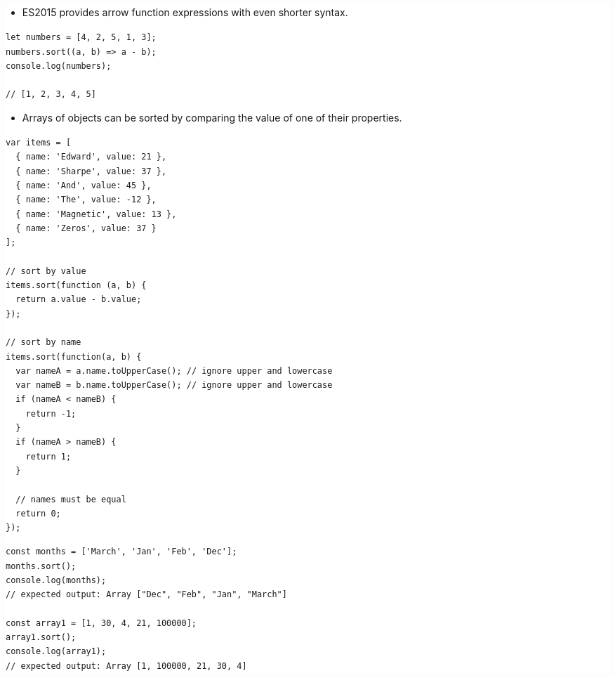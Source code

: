 - ES2015 provides arrow function expressions with even shorter syntax.

```
let numbers = [4, 2, 5, 1, 3];
numbers.sort((a, b) => a - b);
console.log(numbers);

// [1, 2, 3, 4, 5]
```

- Arrays of objects can be sorted by comparing the value of one of their properties.

```
var items = [
  { name: 'Edward', value: 21 },
  { name: 'Sharpe', value: 37 },
  { name: 'And', value: 45 },
  { name: 'The', value: -12 },
  { name: 'Magnetic', value: 13 },
  { name: 'Zeros', value: 37 }
];

// sort by value
items.sort(function (a, b) {
  return a.value - b.value;
});

// sort by name
items.sort(function(a, b) {
  var nameA = a.name.toUpperCase(); // ignore upper and lowercase
  var nameB = b.name.toUpperCase(); // ignore upper and lowercase
  if (nameA < nameB) {
    return -1;
  }
  if (nameA > nameB) {
    return 1;
  }

  // names must be equal
  return 0;
});
```

```
const months = ['March', 'Jan', 'Feb', 'Dec'];
months.sort();
console.log(months);
// expected output: Array ["Dec", "Feb", "Jan", "March"]

const array1 = [1, 30, 4, 21, 100000];
array1.sort();
console.log(array1);
// expected output: Array [1, 100000, 21, 30, 4]
```
